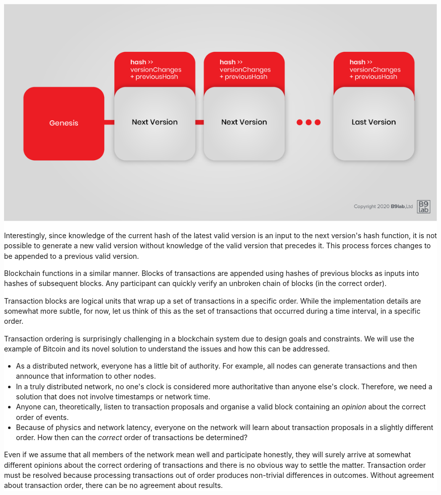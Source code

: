 ![](images/blockchainintro.png)

Interestingly, since knowledge of the current hash of the latest valid version is an input to the next version's hash function, it is not possible to generate a new valid version without knowledge of the valid version that precedes it. This process forces changes to be appended to a previous valid version.

Blockchain functions in a similar manner. Blocks of transactions are appended using hashes of previous blocks as inputs into hashes of subsequent blocks. Any participant can quickly verify an unbroken chain of blocks (in the correct order).

Transaction blocks are logical units that wrap up a set of transactions in a specific order. While the implementation details are somewhat more subtle, for now, let us think of this as the set of transactions that occurred during a time interval, in a specific order.

Transaction ordering is surprisingly challenging in a blockchain system due to design goals and constraints. We will use the example of Bitcoin and its novel solution to understand the issues and how this can be addressed.

- As a distributed network, everyone has a little bit of authority. For example, all nodes can generate transactions and then announce that information to other nodes.
- In a truly distributed network, no one's clock is considered more authoritative than anyone else's clock. Therefore, we need a solution that does not involve timestamps or network time.
- Anyone can, theoretically, listen to transaction proposals and organise a valid block containing an *opinion* about the correct order of events.
- Because of physics and network latency, everyone on the network will learn about transaction proposals in a slightly different order. How then can the *correct* order of transactions be determined?

Even if we assume that all members of the network mean well and participate honestly, they will surely arrive at somewhat different opinions about the correct ordering of transactions and there is no obvious way to settle the matter. Transaction order must be resolved because processing transactions out of order produces non-trivial differences in outcomes. Without agreement about transaction order, there can be no agreement about results.
